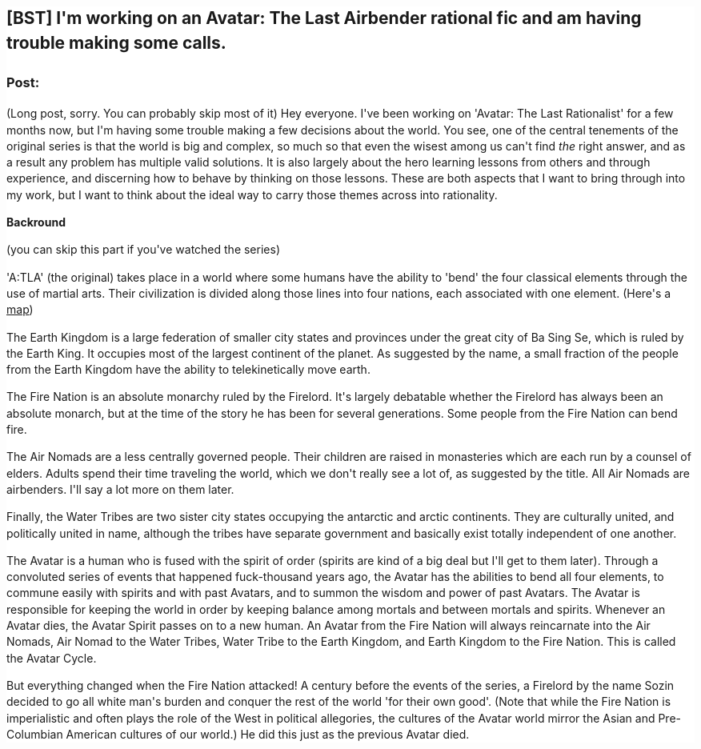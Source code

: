 ## [BST] I'm working on an Avatar: The Last Airbender rational fic and am having trouble making some calls.

### Post:

(Long post, sorry.  You can probably skip most of it)  Hey everyone.  I've been working on 'Avatar: The Last Rationalist' for a few months now, but I'm having some trouble making a few decisions about the world.  You see, one of the central tenements of the original series is that the world is big and complex, so much so that even the wisest among us can't find *the* right answer, and as a result any problem has multiple valid solutions.  It is also largely about the hero learning lessons from others and through experience, and discerning how to behave by thinking on those lessons.  These are both aspects that I want to bring through into my work, but I want to think about the ideal way to carry those themes across into rationality.

**Backround**

(you can skip this part if you've watched the series)

'A:TLA' (the original) takes place in a world where some humans have the ability to 'bend' the four classical elements through the use of martial arts.  Their civilization is divided along those lines into four nations, each associated with one element.  (Here's a [map](http://img1.wikia.nocookie.net/__cb20120307184405/avatar/images/thumb/5/5a/Map_of_the_Avatar_World.jpg/660px-Map_of_the_Avatar_World.jpg))

The Earth Kingdom is a large federation of smaller city states and provinces under the great city of Ba Sing Se, which is ruled by the Earth King.  It occupies most of the largest continent of the planet.  As suggested by the name, a small fraction of the people from the Earth Kingdom have the ability to telekinetically move earth.

The Fire Nation is an absolute monarchy ruled by the Firelord.  It's largely debatable whether the Firelord has always been an absolute monarch, but at the time of the story he has been for several generations.  Some people from the Fire Nation can bend fire.

The Air Nomads are a less centrally governed people.  Their children are raised in monasteries which are each run by a counsel of elders.  Adults spend their time traveling the world, which we don't really see a lot of, as suggested by the title.  All Air Nomads are airbenders.  I'll say a lot more on them later.

Finally, the Water Tribes are two sister city states occupying the antarctic and arctic continents.  They are culturally united, and politically united in name, although the tribes have separate government and basically exist totally independent of one another.

The Avatar is a human who is fused with the spirit of order (spirits are kind of a big deal but I'll get to them later).  Through a convoluted series of events that happened fuck-thousand years ago, the Avatar has the abilities to bend all four elements, to commune easily with spirits and with past Avatars, and to summon the wisdom and power of past Avatars.  The Avatar is responsible for keeping the world in order by keeping balance among mortals and between mortals and spirits.  Whenever an Avatar dies, the Avatar Spirit passes on to a new human.  An Avatar from the Fire Nation will always reincarnate into the Air Nomads, Air Nomad to the Water Tribes, Water Tribe to the Earth Kingdom, and Earth Kingdom to the Fire Nation.  This is called the Avatar Cycle.

But everything changed when the Fire Nation attacked!  A century before the events of the series, a Firelord by the name Sozin decided to go all white man's burden and conquer the rest of the world 'for their own good'.  (Note that while the Fire Nation is imperialistic and often plays the role of the West in political allegories, the cultures of the Avatar world mirror the Asian and Pre-Columbian American cultures of our world.)  He did this just as the previous Avatar died.
